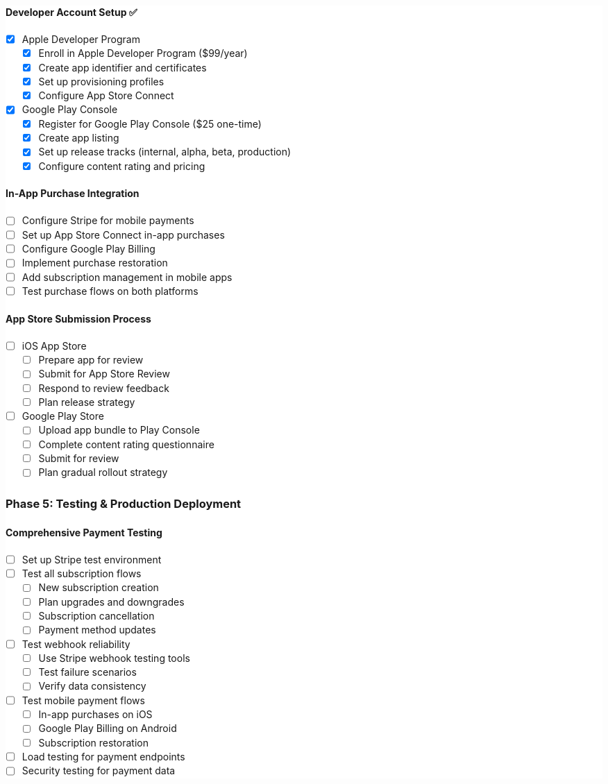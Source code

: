 #### Developer Account Setup ✅

- [x] Apple Developer Program
  - [x] Enroll in Apple Developer Program ($99/year)
  - [x] Create app identifier and certificates
  - [x] Set up provisioning profiles
  - [x] Configure App Store Connect
- [x] Google Play Console
  - [x] Register for Google Play Console ($25 one-time)
  - [x] Create app listing
  - [x] Set up release tracks (internal, alpha, beta, production)
  - [x] Configure content rating and pricing

#### In-App Purchase Integration

- [ ] Configure Stripe for mobile payments
- [ ] Set up App Store Connect in-app purchases
- [ ] Configure Google Play Billing
- [ ] Implement purchase restoration
- [ ] Add subscription management in mobile apps
- [ ] Test purchase flows on both platforms

#### App Store Submission Process

- [ ] iOS App Store
  - [ ] Prepare app for review
  - [ ] Submit for App Store Review
  - [ ] Respond to review feedback
  - [ ] Plan release strategy
- [ ] Google Play Store
  - [ ] Upload app bundle to Play Console
  - [ ] Complete content rating questionnaire
  - [ ] Submit for review
  - [ ] Plan gradual rollout strategy

### Phase 5: Testing & Production Deployment

#### Comprehensive Payment Testing

- [ ] Set up Stripe test environment
- [ ] Test all subscription flows
  - [ ] New subscription creation
  - [ ] Plan upgrades and downgrades
  - [ ] Subscription cancellation
  - [ ] Payment method updates
- [ ] Test webhook reliability
  - [ ] Use Stripe webhook testing tools
  - [ ] Test failure scenarios
  - [ ] Verify data consistency
- [ ] Test mobile payment flows
  - [ ] In-app purchases on iOS
  - [ ] Google Play Billing on Android
  - [ ] Subscription restoration
- [ ] Load testing for payment endpoints
- [ ] Security testing for payment data
